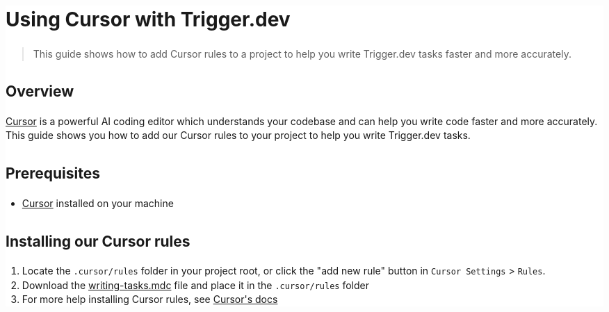# Using Cursor with Trigger.dev

> This guide shows how to add Cursor rules to a project to help you write Trigger.dev tasks faster and more accurately.

## Overview

[Cursor](https://www.cursor.com/) is a powerful AI coding editor which understands your codebase and can help you write code faster and more accurately. This guide shows you how to add our Cursor rules to your project to help you write Trigger.dev tasks.

## Prerequisites

* [Cursor](https://www.cursor.com/) installed on your machine

## Installing our Cursor rules

1. Locate the `.cursor/rules` folder in your project root, or click the "add new rule" button in `Cursor Settings` > `Rules`.
2. Download the [writing-tasks.mdc](https://github.com/triggerdotdev/trigger.dev/blob/main/.cursor/rules/writing-tasks.mdc) file and place it in the `.cursor/rules` folder
3. For more help installing Cursor rules, see [Cursor's docs](https://docs.cursor.com/context/rules-for-ai)

<video src="https://content.trigger.dev/cursor-rules-write-task.mp4" preload="auto" controls={true} loop muted autoPlay={true} width="100%" height="100%" />

| <span style={{ color: '#28BF5C' }}>Helps with</span> | <span style={{ color: '#E11D48' }}>Don't use it for</span> |
| ---------------------------------------------------- | ---------------------------------------------------------- |
| Creating basic tasks                                 | Deploying                                                  |
| Creating scheduled tasks                             | Project setup                                              |
| Creating schema tasks                                | Infrastructure configuration                               |
| Triggering tasks from backend                        | API keys                                                   |
| Task lifecycle functions                             | Using tags                                                 |
| Using Realtime                                       |                                                            |
| Idempotency patterns                                 |                                                            |
| Metadata handling                                    |                                                            |
| Using build extensions                               |                                                            |

## Tips for making the most of Cursor

1. **Turn on auto-run** in Cursor settings. This allows Cursor to act more like an agent that checks for errors, fixes them, runs commands to install packages, and it won't stop until the code is error-free and running. *NB: Use this mode with caution, as it can make changes without your approval.*

2. **Use version control like GitHub or GitLab**, and commit frequently, so you can roll-back if something changes unexpectedly. Cursor can make changes to multiple files at once, so it's best to commit often to keep track of all your changes.

3. **Explicitly add context when needed** - Cursor should know when to use the rules file, but I recommend selecting it from the "@ Add context" button above the prompt window. Then select "Cursor Rules" and select your rules file.
